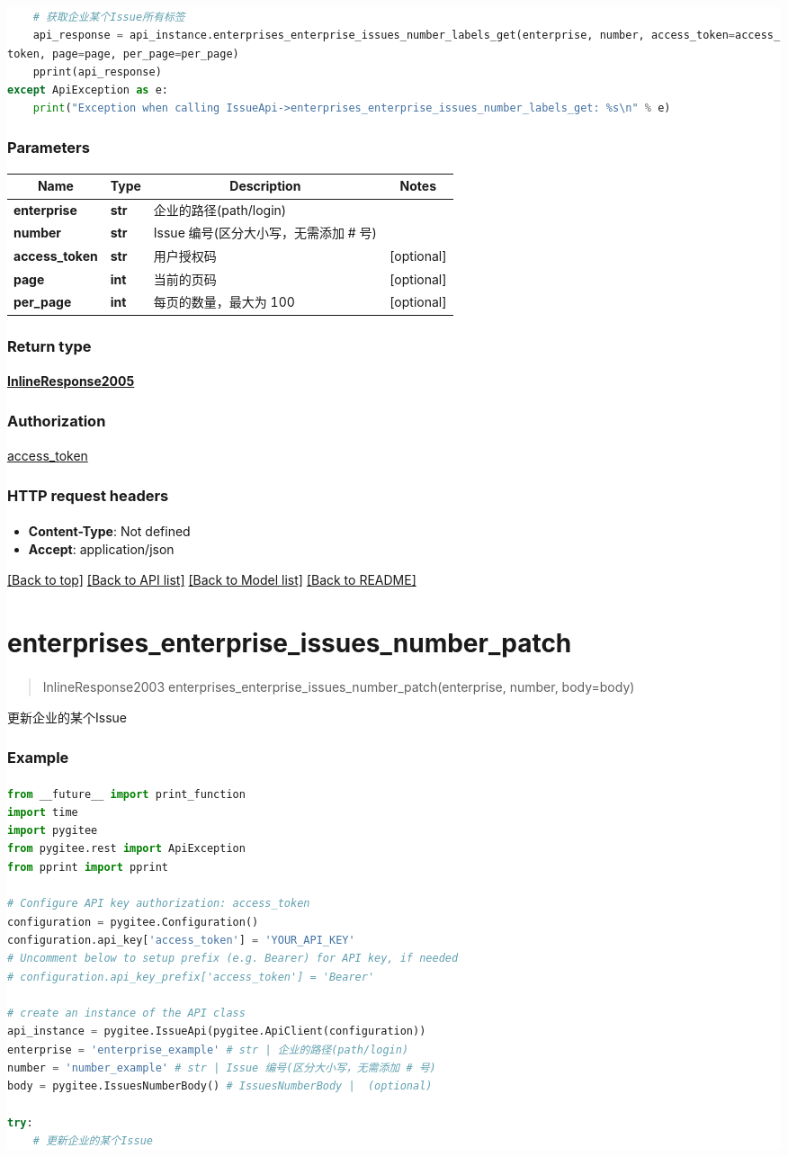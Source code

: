 ```python
    # 获取企业某个Issue所有标签
    api_response = api_instance.enterprises_enterprise_issues_number_labels_get(enterprise, number, access_token=access_token, page=page, per_page=per_page)
    pprint(api_response)
except ApiException as e:
    print("Exception when calling IssueApi->enterprises_enterprise_issues_number_labels_get: %s\n" % e)
```

### Parameters

Name | Type | Description  | Notes
------------- | ------------- | ------------- | -------------
 **enterprise** | **str**| 企业的路径(path/login) | 
 **number** | **str**| Issue 编号(区分大小写，无需添加 # 号) | 
 **access_token** | **str**| 用户授权码 | [optional] 
 **page** | **int**| 当前的页码 | [optional] 
 **per_page** | **int**| 每页的数量，最大为 100 | [optional] 

### Return type

[**InlineResponse2005**](InlineResponse2005.md)

### Authorization

[access_token](../README.md#access_token)

### HTTP request headers

 - **Content-Type**: Not defined
 - **Accept**: application/json

[[Back to top]](#) [[Back to API list]](../README.md#documentation-for-api-endpoints) [[Back to Model list]](../README.md#documentation-for-models) [[Back to README]](../README.md)

# **enterprises_enterprise_issues_number_patch**
> InlineResponse2003 enterprises_enterprise_issues_number_patch(enterprise, number, body=body)

更新企业的某个Issue

### Example
```python
from __future__ import print_function
import time
import pygitee
from pygitee.rest import ApiException
from pprint import pprint

# Configure API key authorization: access_token
configuration = pygitee.Configuration()
configuration.api_key['access_token'] = 'YOUR_API_KEY'
# Uncomment below to setup prefix (e.g. Bearer) for API key, if needed
# configuration.api_key_prefix['access_token'] = 'Bearer'

# create an instance of the API class
api_instance = pygitee.IssueApi(pygitee.ApiClient(configuration))
enterprise = 'enterprise_example' # str | 企业的路径(path/login)
number = 'number_example' # str | Issue 编号(区分大小写，无需添加 # 号)
body = pygitee.IssuesNumberBody() # IssuesNumberBody |  (optional)

try:
    # 更新企业的某个Issue
```